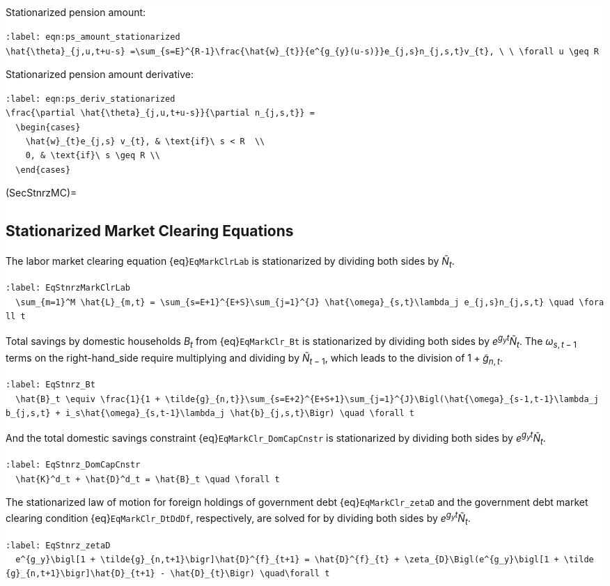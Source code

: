 Stationarized pension amount:

  ```{math}
  :label: eqn:ps_amount_stationarized
  \hat{\theta}_{j,u,t+u-s} =\sum_{s=E}^{R-1}\frac{\hat{w}_{t}}{e^{g_{y}(u-s)}}e_{j,s}n_{j,s,t}v_{t}, \ \ \forall u \geq R
  ```

Stationarized pension amount derivative:

  ```{math}
  :label: eqn:ps_deriv_stationarized
  \frac{\partial \hat{\theta}_{j,u,t+u-s}}{\partial n_{j,s,t}} =
    \begin{cases}
      \hat{w}_{t}e_{j,s} v_{t}, & \text{if}\ s < R  \\
      0, & \text{if}\ s \geq R \\
    \end{cases}
  ```

(SecStnrzMC)=
## Stationarized Market Clearing Equations

  The labor market clearing equation {eq}`EqMarkClrLab` is stationarized by dividing both sides by $\tilde{N}_t$.

  ```{math}
  :label: EqStnrzMarkClrLab
    \sum_{m=1}^M \hat{L}_{m,t} = \sum_{s=E+1}^{E+S}\sum_{j=1}^{J} \hat{\omega}_{s,t}\lambda_j e_{j,s}n_{j,s,t} \quad \forall t
  ```

  Total savings by domestic households $B_t$ from {eq}`EqMarkClr_Bt` is stationarized by dividing both sides by $e^{g_y t}\tilde{N}_t$. The $\omega_{s,t-1}$ terms on the right-hand_side require multiplying and dividing by $\tilde{N}_{t-1}$, which leads to the division of $1 + \tilde{g}_{n,t}$.

  ```{math}
  :label: EqStnrz_Bt
    \hat{B}_t \equiv \frac{1}{1 + \tilde{g}_{n,t}}\sum_{s=E+2}^{E+S+1}\sum_{j=1}^{J}\Bigl(\hat{\omega}_{s-1,t-1}\lambda_j b_{j,s,t} + i_s\hat{\omega}_{s,t-1}\lambda_j \hat{b}_{j,s,t}\Bigr) \quad \forall t
  ```

  And the total domestic savings constraint {eq}`EqMarkClr_DomCapCnstr` is stationarized by dividing both sides by $e^{g_y t}\tilde{N}_t$.

  ```{math}
  :label: EqStnrz_DomCapCnstr
    \hat{K}^d_t + \hat{D}^d_t = \hat{B}_t \quad \forall t
  ```

  The stationarized law of motion for foreign holdings of government debt {eq}`EqMarkClr_zetaD` and the government debt market clearing condition {eq}`EqMarkClr_DtDdDf`, respectively, are solved for by dividing both sides by $e^{g_y t}\tilde{N}_t$.

  ```{math}
  :label: EqStnrz_zetaD
    e^{g_y}\bigl[1 + \tilde{g}_{n,t+1}\bigr]\hat{D}^{f}_{t+1} = \hat{D}^{f}_{t} + \zeta_{D}\Bigl(e^{g_y}\bigl[1 + \tilde{g}_{n,t+1}\bigr]\hat{D}_{t+1} - \hat{D}_{t}\Bigr) \quad\forall t
  ```
